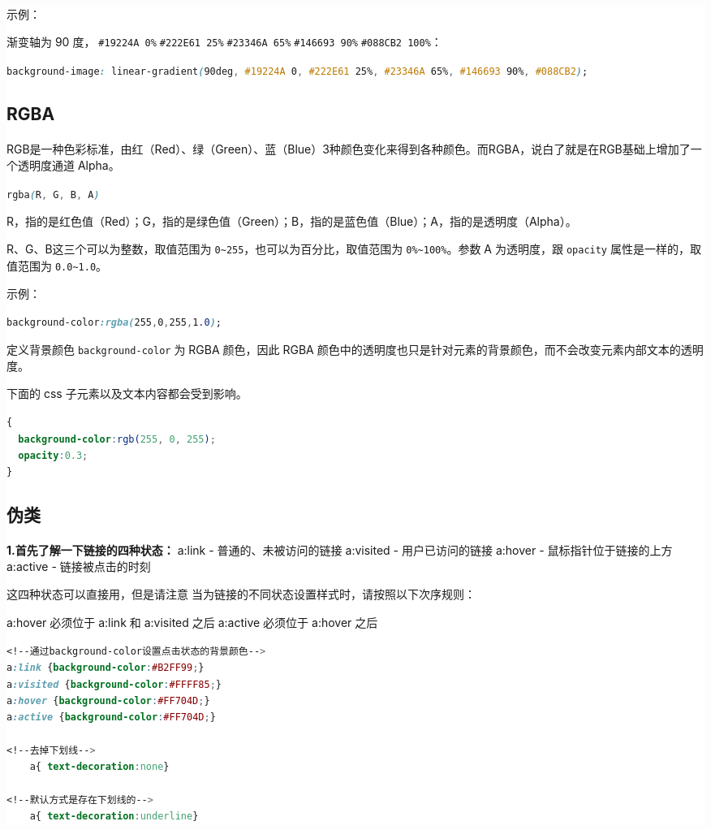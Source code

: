 示例：

渐变轴为 90 度， `#19224A 0%` `#222E61 25%` `#23346A 65%` `#146693 90%` `#088CB2 100%`：

```css
background-image: linear-gradient(90deg, #19224A 0, #222E61 25%, #23346A 65%, #146693 90%, #088CB2);
```

## RGBA

RGB是一种色彩标准，由红（Red）、绿（Green）、蓝（Blue）3种颜色变化来得到各种颜色。而RGBA，说白了就是在RGB基础上增加了一个透明度通道 Alpha。

```css
rgba(R, G, B, A)
```

R，指的是红色值（Red）；G，指的是绿色值（Green）；B，指的是蓝色值（Blue）；A，指的是透明度（Alpha）。

R、G、B这三个可以为整数，取值范围为 `0~255`，也可以为百分比，取值范围为 `0%~100%`。参数 A 为透明度，跟 `opacity` 属性是一样的，取值范围为 `0.0~1.0`。


示例：

```css
background-color:rgba(255,0,255,1.0);
```

定义背景颜色 `background-color` 为 RGBA 颜色，因此 RGBA 颜色中的透明度也只是针对元素的背景颜色，而不会改变元素内部文本的透明度。

下面的 css 子元素以及文本内容都会受到影响。
```css
{
  background-color:rgb(255, 0, 255);
  opacity:0.3;
}
```

## 伪类

**1.首先了解一下链接的四种状态：**
a:link - 普通的、未被访问的链接
a:visited - 用户已访问的链接
a:hover - 鼠标指针位于链接的上方
a:active - 链接被点击的时刻


这四种状态可以直接用，但是请注意
当为链接的不同状态设置样式时，请按照以下次序规则：

a:hover 必须位于 a:link 和 a:visited 之后
a:active 必须位于 a:hover 之后

```css
<!--通过background-color设置点击状态的背景颜色-->
a:link {background-color:#B2FF99;}
a:visited {background-color:#FFFF85;}
a:hover {background-color:#FF704D;}
a:active {background-color:#FF704D;}

<!--去掉下划线-->
    a{ text-decoration:none}

<!--默认方式是存在下划线的-->
    a{ text-decoration:underline}
```
